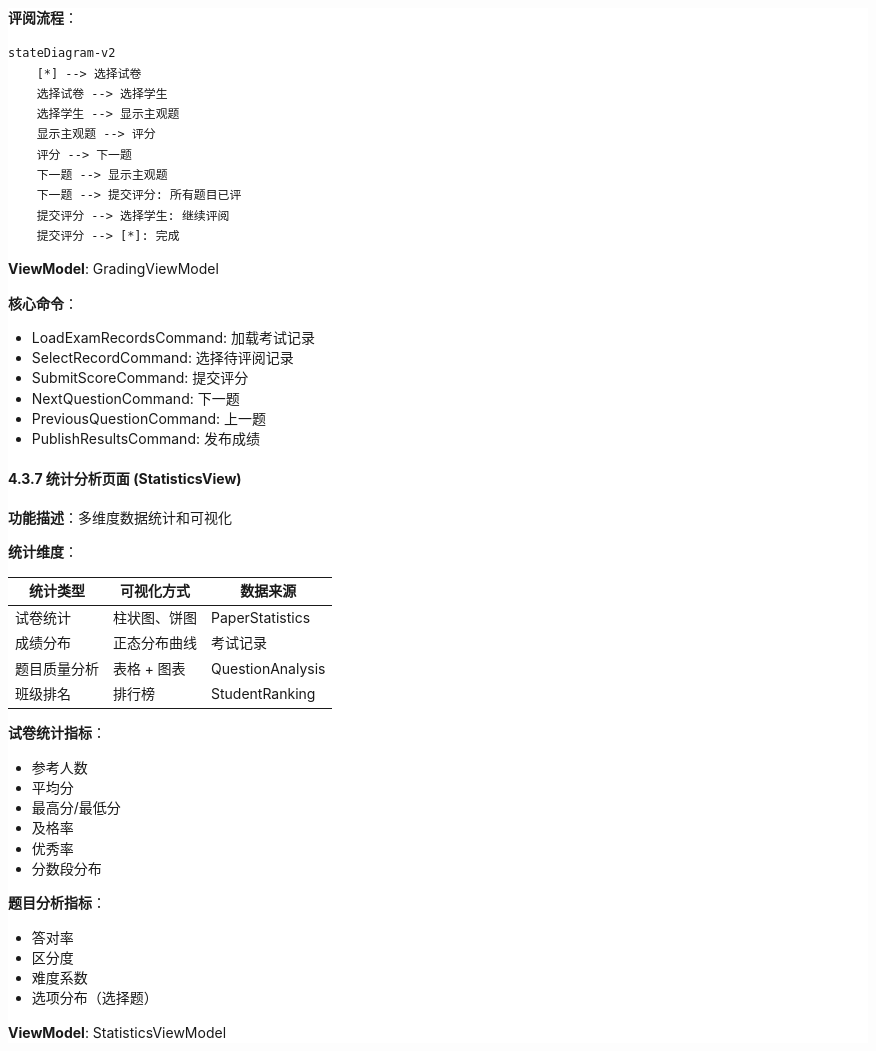 **评阅流程**：

```mermaid
stateDiagram-v2
    [*] --> 选择试卷
    选择试卷 --> 选择学生
    选择学生 --> 显示主观题
    显示主观题 --> 评分
    评分 --> 下一题
    下一题 --> 显示主观题
    下一题 --> 提交评分: 所有题目已评
    提交评分 --> 选择学生: 继续评阅
    提交评分 --> [*]: 完成
```

**ViewModel**: GradingViewModel

**核心命令**：
- LoadExamRecordsCommand: 加载考试记录
- SelectRecordCommand: 选择待评阅记录
- SubmitScoreCommand: 提交评分
- NextQuestionCommand: 下一题
- PreviousQuestionCommand: 上一题
- PublishResultsCommand: 发布成绩

#### 4.3.7 统计分析页面 (StatisticsView)

**功能描述**：多维度数据统计和可视化

**统计维度**：

| 统计类型 | 可视化方式 | 数据来源 |
|---------|-----------|---------|
| 试卷统计 | 柱状图、饼图 | PaperStatistics |
| 成绩分布 | 正态分布曲线 | 考试记录 |
| 题目质量分析 | 表格 + 图表 | QuestionAnalysis |
| 班级排名 | 排行榜 | StudentRanking |

**试卷统计指标**：
- 参考人数
- 平均分
- 最高分/最低分
- 及格率
- 优秀率
- 分数段分布

**题目分析指标**：
- 答对率
- 区分度
- 难度系数
- 选项分布（选择题）

**ViewModel**: StatisticsViewModel
